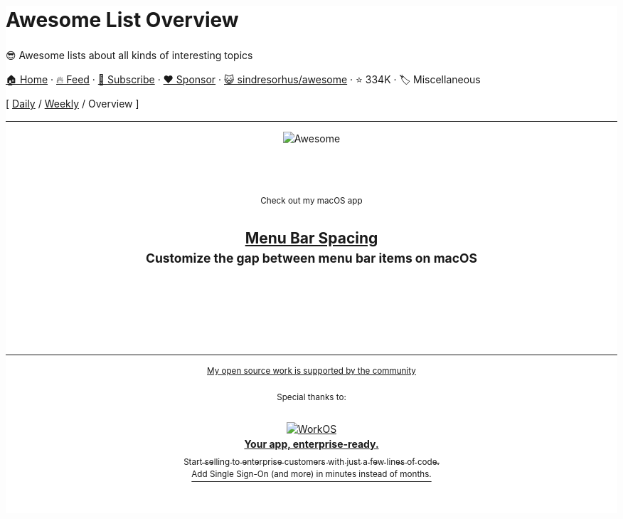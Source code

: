# Awesome List Overview

😎 Awesome lists about all kinds of interesting topics

[🏠 Home](/README.md) · [🔥 Feed](https://www.trackawesomelist.com/sindresorhus/awesome/rss.xml) · [📮 Subscribe](https://trackawesomelist.us17.list-manage.com/subscribe?u=d2f0117aa829c83a63ec63c2f&id=36a103854c) · [❤️  Sponsor](https://github.com/sponsors/theowenyoung) · [😺 sindresorhus/awesome](https://github.com/sindresorhus/awesome) · ⭐ 334K · 🏷️ Miscellaneous

[ [Daily](/content/sindresorhus/awesome/README.md) / [Weekly](/content/sindresorhus/awesome/week/README.md) / Overview ]

---

<div align="center">
	<img width="500" height="350" src="https://github.com/sindresorhus/awesome/raw/main/media/logo.svg" alt="Awesome">
	<br>
	<br>
	<br>
	<br>
	<div>
		<sub>Check out my macOS app</sub>
		<br>
		<h2>
			<a href="https://sindresorhus.com/menu-bar-spacing">Menu Bar Spacing</a>
			<br>
			<sup>Customize the gap between menu bar items on macOS</sup>
		</h2>
	</div>
	<br>
	<br>
	<br>
	<br>
	<hr>
	<p>
		<p>
			<sup>
				<a href="https://github.com/sponsors/sindresorhus">My open source work is supported by the community</a>
			</sup>
		</p>
		<sup>Special thanks to:</sup>
		<br>
		<br>
		<a href="https://workos.com/?utm_campaign=github_repo&utm_medium=referral&utm_content=awesome&utm_source=github">
			<div>
				<img src="https://sindresorhus.com/assets/thanks/workos-logo-white-bg.svg" width="200" alt="WorkOS">
			</div>
			<b>Your app, enterprise-ready.</b>
			<div>
				<sub>Start selling to enterprise customers with just a few lines of code.</sub>
				<br>
				<sup>Add Single Sign-On (and more) in minutes instead of months.</sup>
			</div>
		</a>
		<br>
		<br>
		<a href="https://transloadit.com?utm_source=sindresorhus&utm_medium=referral&utm_campaign=sponsorship&utm_content=awesome">
			<picture>
				<source width="340" media="(prefers-color-scheme: dark)" srcset="https://sindresorhus.com/assets/thanks/transloadit-logo-dark.svg">